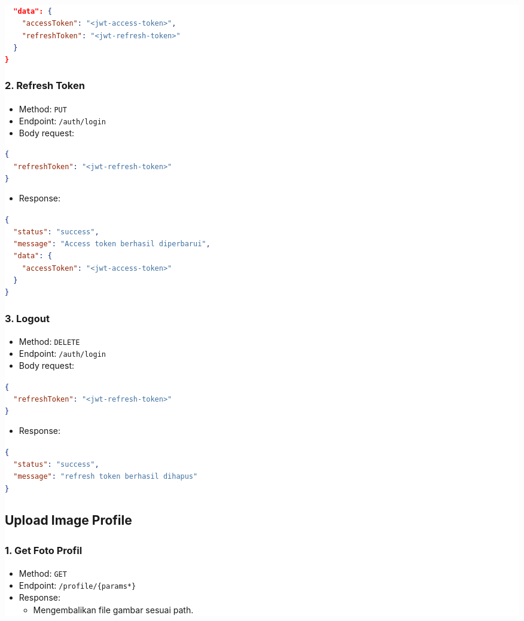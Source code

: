 ```json
  "data": {
    "accessToken": "<jwt-access-token>",
    "refreshToken": "<jwt-refresh-token>"
  }
}
```

### 2. Refresh Token
- Method: `PUT`
- Endpoint: `/auth/login`
- Body request:
```json
{
  "refreshToken": "<jwt-refresh-token>"
}
```
- Response:
```json
{
  "status": "success",
  "message": "Access token berhasil diperbarui",
  "data": {
    "accessToken": "<jwt-access-token>"
  }
}
```

### 3. Logout
- Method: `DELETE`
- Endpoint: `/auth/login`
- Body request:
```json
{
  "refreshToken": "<jwt-refresh-token>"
}
```
- Response:
```json
{
  "status": "success",
  "message": "refresh token berhasil dihapus"
}
```

Upload Image Profile
--
### 1. Get Foto Profil
- Method: `GET`
- Endpoint: `/profile/{params*}`
- Response:  
  - Mengembalikan file gambar sesuai path.
